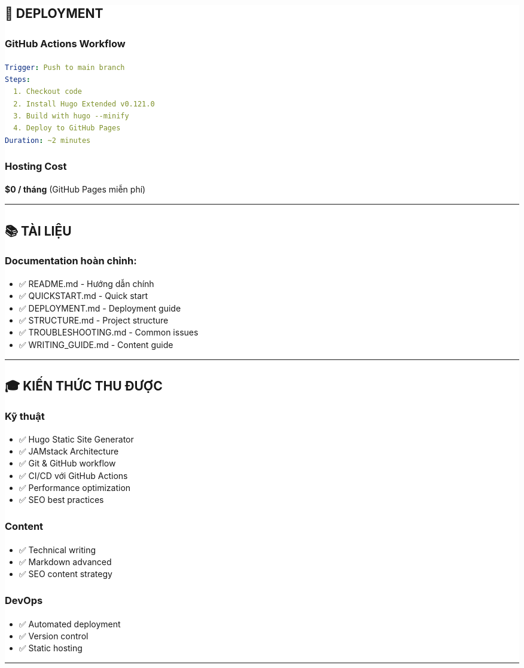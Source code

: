 
## 🚀 DEPLOYMENT

### GitHub Actions Workflow

```yaml
Trigger: Push to main branch
Steps:
  1. Checkout code
  2. Install Hugo Extended v0.121.0
  3. Build with hugo --minify
  4. Deploy to GitHub Pages
Duration: ~2 minutes
```

### Hosting Cost

**$0 / tháng** (GitHub Pages miễn phí)

---

## 📚 TÀI LIỆU

### Documentation hoàn chỉnh:
- ✅ README.md - Hướng dẫn chính
- ✅ QUICKSTART.md - Quick start
- ✅ DEPLOYMENT.md - Deployment guide
- ✅ STRUCTURE.md - Project structure
- ✅ TROUBLESHOOTING.md - Common issues
- ✅ WRITING_GUIDE.md - Content guide

---

## 🎓 KIẾN THỨC THU ĐƯỢC

### Kỹ thuật
- ✅ Hugo Static Site Generator
- ✅ JAMstack Architecture
- ✅ Git & GitHub workflow
- ✅ CI/CD với GitHub Actions
- ✅ Performance optimization
- ✅ SEO best practices

### Content
- ✅ Technical writing
- ✅ Markdown advanced
- ✅ SEO content strategy

### DevOps
- ✅ Automated deployment
- ✅ Version control
- ✅ Static hosting

---